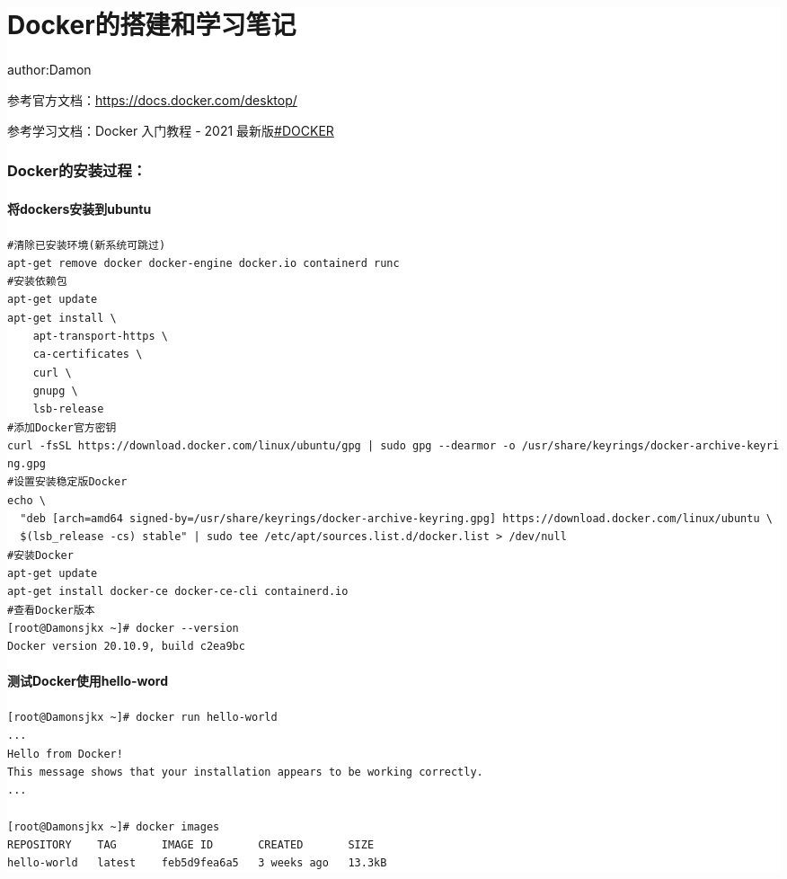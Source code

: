 # Docker的搭建和学习笔记

author:Damon

参考官方文档：https://docs.docker.com/desktop/

参考学习文档：Docker 入门教程 - 2021 最新版[#DOCKER](https://chinese.freecodecamp.org/news/tag/docker/)



### Docker的安装过程：

#### 将dockers安装到ubuntu

```shell
#清除已安装环境(新系统可跳过)
apt-get remove docker docker-engine docker.io containerd runc
#安装依赖包
apt-get update
apt-get install \
    apt-transport-https \
    ca-certificates \
    curl \
    gnupg \
    lsb-release
#添加Docker官方密钥
curl -fsSL https://download.docker.com/linux/ubuntu/gpg | sudo gpg --dearmor -o /usr/share/keyrings/docker-archive-keyring.gpg
#设置安装稳定版Docker
echo \
  "deb [arch=amd64 signed-by=/usr/share/keyrings/docker-archive-keyring.gpg] https://download.docker.com/linux/ubuntu \
  $(lsb_release -cs) stable" | sudo tee /etc/apt/sources.list.d/docker.list > /dev/null
#安装Docker
apt-get update
apt-get install docker-ce docker-ce-cli containerd.io
#查看Docker版本
[root@Damonsjkx ~]# docker --version
Docker version 20.10.9, build c2ea9bc
```



#### 测试Docker使用hello-word

```shell
[root@Damonsjkx ~]# docker run hello-world
...
Hello from Docker!
This message shows that your installation appears to be working correctly.
...

[root@Damonsjkx ~]# docker images
REPOSITORY    TAG       IMAGE ID       CREATED       SIZE
hello-world   latest    feb5d9fea6a5   3 weeks ago   13.3kB
```
